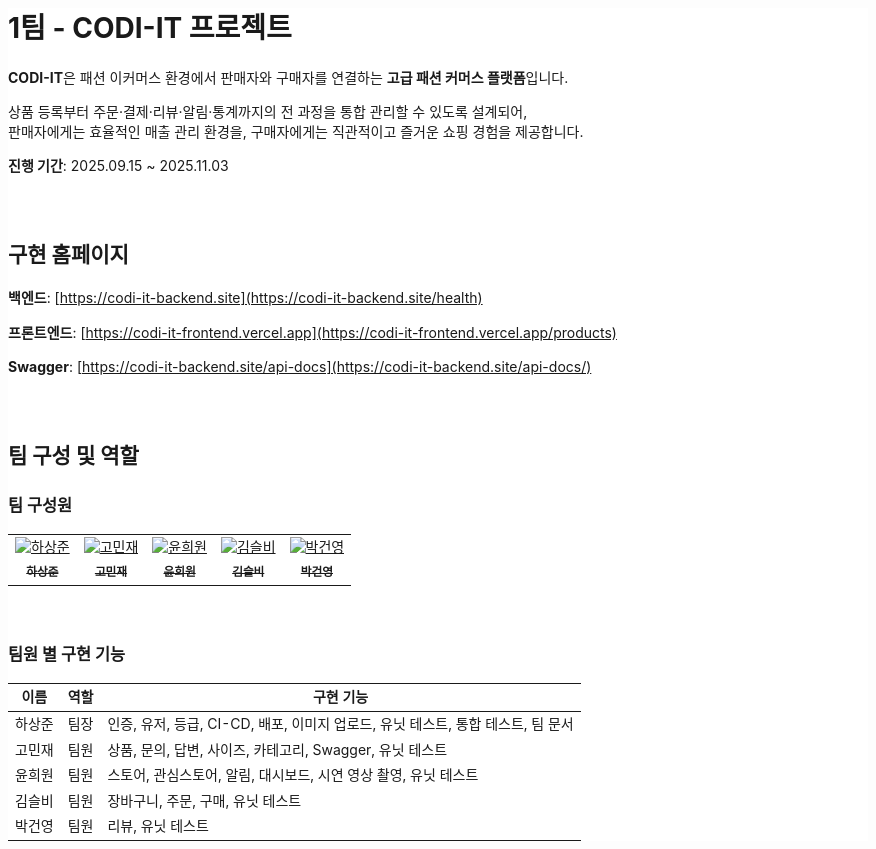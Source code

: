 # 1팀 - CODI-IT 프로젝트

**CODI-IT**은 패션 이커머스 환경에서 판매자와 구매자를 연결하는 **고급 패션 커머스 플랫폼**입니다.

상품 등록부터 주문·결제·리뷰·알림·통계까지의 전 과정을 통합 관리할 수 있도록 설계되어,  
판매자에게는 효율적인 매출 관리 환경을, 구매자에게는 직관적이고 즐거운 쇼핑 경험을 제공합니다.

**진행 기간**: 2025.09.15 ~ 2025.11.03

<br>

## 구현 홈페이지

**백엔드**: [https://codi-it-backend.site](https://codi-it-backend.site/health)

**프론트엔드**: [https://codi-it-frontend.vercel.app](https://codi-it-frontend.vercel.app/products)

**Swagger**: [https://codi-it-backend.site/api-docs](https://codi-it-backend.site/api-docs/)

<br>

## 팀 구성 및 역할

### 팀 구성원

<table>
  <tr>
    <td align="center">
      <a href="https://github.com/hippo8427"><img src="https://github.com/hippo8427.png" width="100px;" alt="하상준"/><br /><sub><b>하상준</b></sub></a>
    </td>
    <td align="center">
      <a href="https://github.com/nbkominjae"><img src="https://github.com/nbkominjae.png" width="100px;" alt="고민재"/><br /><sub><b>고민재</b></sub></a>
    </td>
    <td align="center">
      <a href="https://github.com/yun-heewon"><img src="https://github.com/yun-heewon.png" width="100px;" alt="윤희원"/><br /><sub><b>윤희원</b></sub></a>
    </td>
    <td align="center">
      <a href="https://github.com/stella62420"><img src="https://github.com/stella62420.png" width="100px;" alt="김슬비"/><br /><sub><b>김슬비</b></sub></a>
    </td>
    <td align="center">
      <a href="https://github.com/geonyoung28"><img src="https://github.com/geonyoung28.png" width="100px;" alt="박건영"/><br /><sub><b>박건영</b></sub></a>
    </td>
  </tr>
</table>

<br>

### 팀원 별 구현 기능

| 이름 | 역할 | 구현 기능 |
|------|-------------|-------------|
| 하상준 | 팀장 | 인증, 유저, 등급, CI-CD, 배포, 이미지 업로드, 유닛 테스트, 통합 테스트, 팀 문서 |
| 고민재 | 팀원 | 상품, 문의, 답변, 사이즈, 카테고리, Swagger, 유닛 테스트 |
| 윤희원 | 팀원 | 스토어, 관심스토어, 알림, 대시보드, 시연 영상 촬영, 유닛 테스트 |
| 김슬비 | 팀원 | 장바구니, 주문, 구매, 유닛 테스트 |
| 박건영 | 팀원 | 리뷰, 유닛 테스트 |
